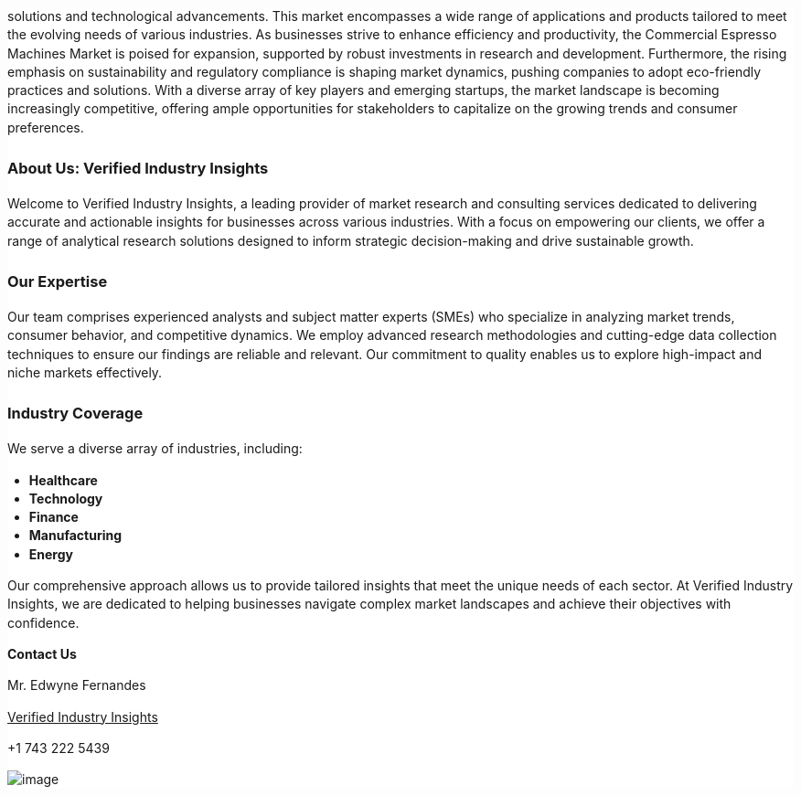 solutions and technological advancements. This market encompasses a wide range of applications and products tailored to meet the evolving needs of various industries. As businesses strive to enhance efficiency and productivity, the Commercial Espresso Machines Market is poised for expansion, supported by robust investments in research and development. Furthermore, the rising emphasis on sustainability and regulatory compliance is shaping market dynamics, pushing companies to adopt eco-friendly practices and solutions. With a diverse array of key players and emerging startups, the market landscape is becoming increasingly competitive, offering ample opportunities for stakeholders to capitalize on the growing trends and consumer preferences.</p><h3>About Us: Verified Industry Insights</h3><p>Welcome to Verified Industry Insights, a leading provider of market research and consulting services dedicated to delivering accurate and actionable insights for businesses across various industries. With a focus on empowering our clients, we offer a range of analytical research solutions designed to inform strategic decision-making and drive sustainable growth.</p><h3>Our Expertise</h3><p>Our team comprises experienced analysts and subject matter experts (SMEs) who specialize in analyzing market trends, consumer behavior, and competitive dynamics. We employ advanced research methodologies and cutting-edge data collection techniques to ensure our findings are reliable and relevant. Our commitment to quality enables us to explore high-impact and niche markets effectively.</p><h3>Industry Coverage</h3><p>We serve a diverse array of industries, including:</p><ul><li><strong>Healthcare</strong></li><li><strong>Technology</strong></li><li><strong>Finance</strong></li><li><strong>Manufacturing</strong></li><li><strong>Energy</strong></li></ul><p>Our comprehensive approach allows us to provide tailored insights that meet the unique needs of each sector. At Verified Industry Insights, we are dedicated to helping businesses navigate complex market landscapes and achieve their objectives with confidence.</p><p><strong>Contact Us</strong></p><p>Mr. Edwyne Fernandes</p><p><a href="https://www.verifiedindustryinsights.com/">Verified Industry Insights</a></p><p>+1 743 222 5439</p>
![image](https://github.com/user-attachments/assets/74b062fa-118f-44a3-b458-f251e322c2cb)
